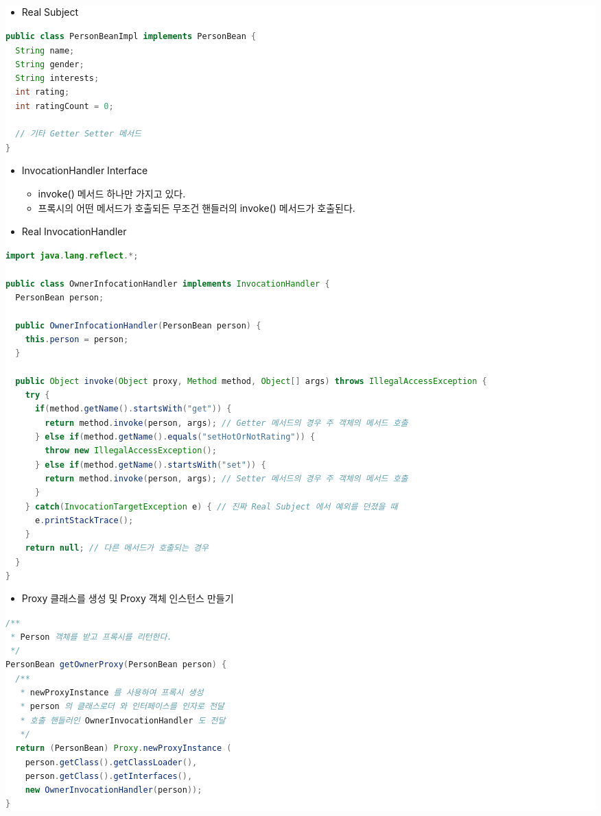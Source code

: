 - Real Subject

```java
public class PersonBeanImpl implements PersonBean {
  String name;
  String gender;
  String interests;
  int rating;
  int ratingCount = 0;
  
  // 기타 Getter Setter 메서드
}
```

- InvocationHandler Interface
  - invoke() 메서드 하나만 가지고 있다.
  - 프록시의 어떤 메서드가 호출되든 무조건 핸들러의 invoke() 메서드가 호출된다.
 
- Real InvocationHandler

```java
import java.lang.reflect.*;

public class OwnerInfocationHandler implements InvocationHandler {
  PersonBean person;
  
  public OwnerInfocationHandler(PersonBean person) {
    this.person = person;
  }
  
  public Object invoke(Object proxy, Method method, Object[] args) throws IllegalAccessException {
    try {
      if(method.getName().startsWith("get")) {
        return method.invoke(person, args); // Getter 메서드의 경우 주 객체의 메서드 호출
      } else if(method.getName().equals("setHotOrNotRating")) {
        throw new IllegalAccessException();
      } else if(method.getName().startsWith("set")) {
        return method.invoke(person, args); // Setter 메서드의 경우 주 객체의 메서드 호출
      } 
    } catch(InvocationTargetException e) { // 진짜 Real Subject 에서 예외를 던졌을 때
      e.printStackTrace();
    }
    return null; // 다른 메서드가 호출되는 경우
  }
}
```

- Proxy 클래스를 생성 및 Proxy 객체 인스턴스 만들기

```java
/**
 * Person 객체를 받고 프록시를 리턴한다.
 */
PersonBean getOwnerProxy(PersonBean person) {
  /**
   * newProxyInstance 를 사용하여 프록시 생성
   * person 의 클래스로더 와 인터페이스를 인자로 전달
   * 호출 핸들러인 OwnerInvocationHandler 도 전달
   */
  return (PersonBean) Proxy.newProxyInstance (
    person.getClass().getClassLoader(),
    person.getClass().getInterfaces(),
    new OwnerInvocationHandler(person));
}
```
